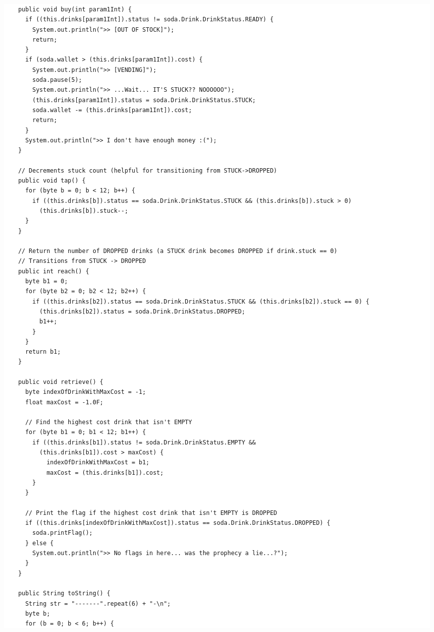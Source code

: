 ```
    public void buy(int param1Int) {
      if ((this.drinks[param1Int]).status != soda.Drink.DrinkStatus.READY) {
        System.out.println(">> [OUT OF STOCK]");
        return;
      } 
      if (soda.wallet > (this.drinks[param1Int]).cost) {
        System.out.println(">> [VENDING]");
        soda.pause(5);
        System.out.println(">> ...Wait... IT'S STUCK?? NOOOOOO");
        (this.drinks[param1Int]).status = soda.Drink.DrinkStatus.STUCK;
        soda.wallet -= (this.drinks[param1Int]).cost;
        return;
      } 
      System.out.println(">> I don't have enough money :(");
    }
    
    // Decrements stuck count (helpful for transitioning from STUCK->DROPPED)
    public void tap() {
      for (byte b = 0; b < 12; b++) {
        if ((this.drinks[b]).status == soda.Drink.DrinkStatus.STUCK && (this.drinks[b]).stuck > 0)
          (this.drinks[b]).stuck--; 
      } 
    }
    
    // Return the number of DROPPED drinks (a STUCK drink becomes DROPPED if drink.stuck == 0)
    // Transitions from STUCK -> DROPPED
    public int reach() {
      byte b1 = 0;
      for (byte b2 = 0; b2 < 12; b2++) {
        if ((this.drinks[b2]).status == soda.Drink.DrinkStatus.STUCK && (this.drinks[b2]).stuck == 0) {
          (this.drinks[b2]).status = soda.Drink.DrinkStatus.DROPPED;
          b1++;
        } 
      } 
      return b1;
    }
    
    public void retrieve() {
      byte indexOfDrinkWithMaxCost = -1;
      float maxCost = -1.0F;

      // Find the highest cost drink that isn't EMPTY
      for (byte b1 = 0; b1 < 12; b1++) {
        if ((this.drinks[b1]).status != soda.Drink.DrinkStatus.EMPTY && 
          (this.drinks[b1]).cost > maxCost) {
            indexOfDrinkWithMaxCost = b1;
            maxCost = (this.drinks[b1]).cost;
        } 
      } 
      
      // Print the flag if the highest cost drink that isn't EMPTY is DROPPED
      if ((this.drinks[indexOfDrinkWithMaxCost]).status == soda.Drink.DrinkStatus.DROPPED) {
        soda.printFlag();
      } else {
        System.out.println(">> No flags in here... was the prophecy a lie...?");
      } 
    }
    
    public String toString() {
      String str = "-------".repeat(6) + "-\n";
      byte b;
      for (b = 0; b < 6; b++) {
```